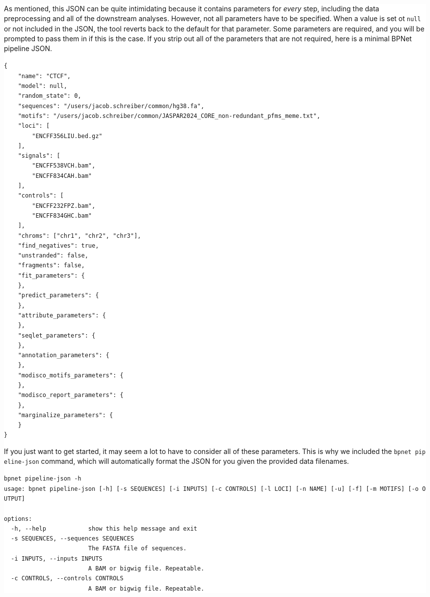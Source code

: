As mentioned, this JSON can be quite intimidating because it contains parameters for *every* step, including the data preprocessing and all of the downstream analyses. However, not all parameters have to be specified. When a value is set ot `null` or not included in the JSON, the tool reverts back to the default for that parameter. Some parameters are required, and you will be prompted to pass them in if this is the case. If you strip out all of the parameters that are not required, here is a minimal BPNet pipeline JSON.

```
{
    "name": "CTCF",
    "model": null,
    "random_state": 0,
    "sequences": "/users/jacob.schreiber/common/hg38.fa",
    "motifs": "/users/jacob.schreiber/common/JASPAR2024_CORE_non-redundant_pfms_meme.txt",
    "loci": [
        "ENCFF356LIU.bed.gz"
    ],
    "signals": [
        "ENCFF538VCH.bam",
        "ENCFF834CAH.bam"
    ],
    "controls": [
        "ENCFF232FPZ.bam",
        "ENCFF834GHC.bam"
    ],
    "chroms": ["chr1", "chr2", "chr3"],
    "find_negatives": true,
    "unstranded": false,
    "fragments": false,
    "fit_parameters": {
    },
    "predict_parameters": {
    },
    "attribute_parameters": {
    },
    "seqlet_parameters": {
    },
    "annotation_parameters": {
    },
    "modisco_motifs_parameters": {
    },
    "modisco_report_parameters": {
    },
    "marginalize_parameters": {
    }
}
```

If you just want to get started, it may seem a lot to have to consider all of these parameters. This is why we included the `bpnet pipeline-json` command, which will automatically format the JSON for you given the provided data filenames. 

```
bpnet pipeline-json -h
usage: bpnet pipeline-json [-h] [-s SEQUENCES] [-i INPUTS] [-c CONTROLS] [-l LOCI] [-n NAME] [-u] [-f] [-m MOTIFS] [-o OUTPUT]

options:
  -h, --help            show this help message and exit
  -s SEQUENCES, --sequences SEQUENCES
                        The FASTA file of sequences.
  -i INPUTS, --inputs INPUTS
                        A BAM or bigwig file. Repeatable.
  -c CONTROLS, --controls CONTROLS
                        A BAM or bigwig file. Repeatable.
```
